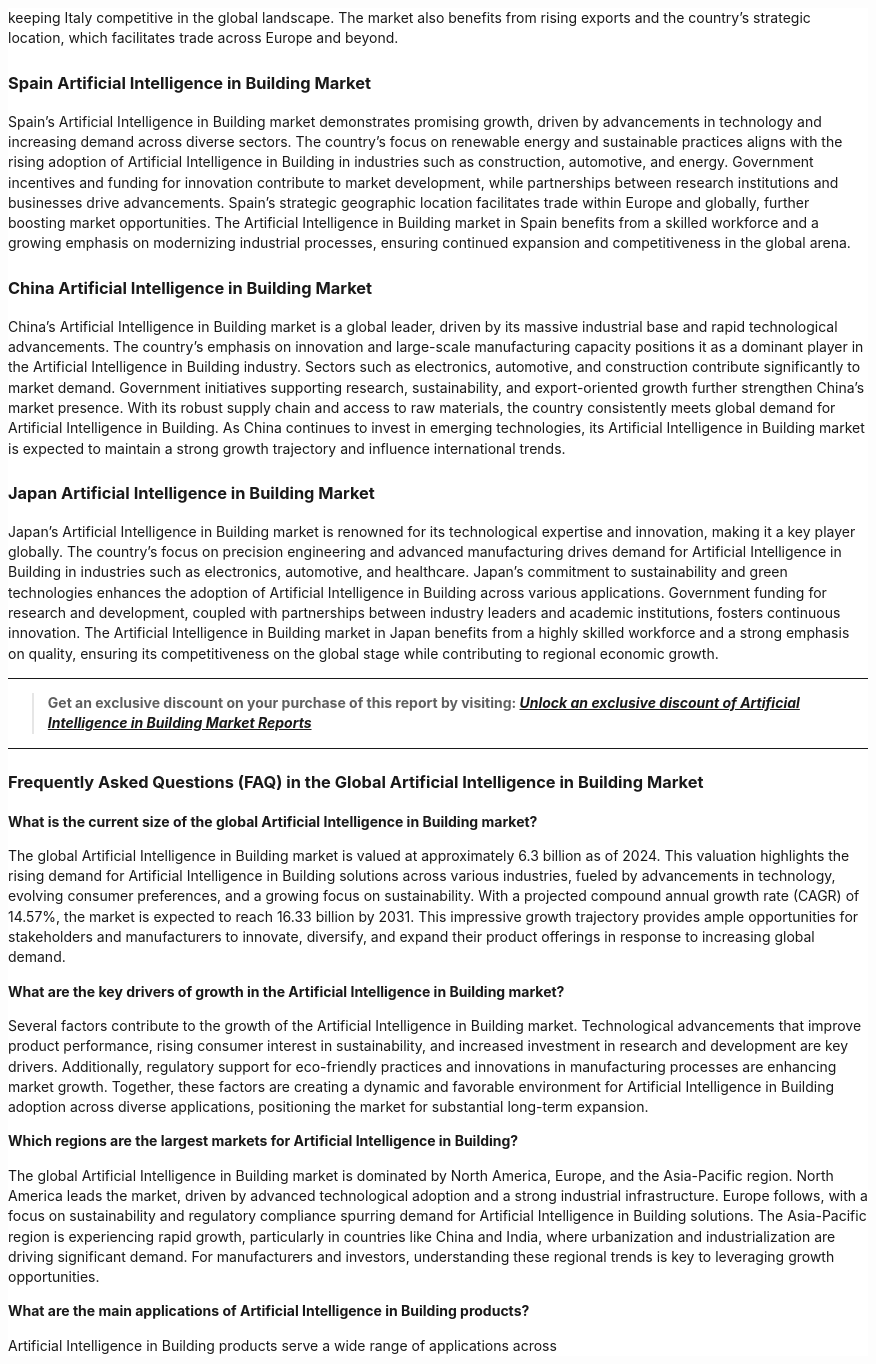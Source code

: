 keeping Italy competitive in the global landscape. The market also benefits from rising exports and the country&rsquo;s strategic location, which facilitates trade across Europe and beyond.</p><h3>Spain Artificial Intelligence in Building Market</h3><p>Spain&rsquo;s Artificial Intelligence in Building market demonstrates promising growth, driven by advancements in technology and increasing demand across diverse sectors. The country&rsquo;s focus on renewable energy and sustainable practices aligns with the rising adoption of Artificial Intelligence in Building in industries such as construction, automotive, and energy. Government incentives and funding for innovation contribute to market development, while partnerships between research institutions and businesses drive advancements. Spain&rsquo;s strategic geographic location facilitates trade within Europe and globally, further boosting market opportunities. The Artificial Intelligence in Building market in Spain benefits from a skilled workforce and a growing emphasis on modernizing industrial processes, ensuring continued expansion and competitiveness in the global arena.</p><h3>China Artificial Intelligence in Building Market</h3><p>China&rsquo;s Artificial Intelligence in Building market is a global leader, driven by its massive industrial base and rapid technological advancements. The country&rsquo;s emphasis on innovation and large-scale manufacturing capacity positions it as a dominant player in the Artificial Intelligence in Building industry. Sectors such as electronics, automotive, and construction contribute significantly to market demand. Government initiatives supporting research, sustainability, and export-oriented growth further strengthen China&rsquo;s market presence. With its robust supply chain and access to raw materials, the country consistently meets global demand for Artificial Intelligence in Building. As China continues to invest in emerging technologies, its Artificial Intelligence in Building market is expected to maintain a strong growth trajectory and influence international trends.</p><h3>Japan Artificial Intelligence in Building Market</h3><p>Japan&rsquo;s Artificial Intelligence in Building market is renowned for its technological expertise and innovation, making it a key player globally. The country&rsquo;s focus on precision engineering and advanced manufacturing drives demand for Artificial Intelligence in Building in industries such as electronics, automotive, and healthcare. Japan&rsquo;s commitment to sustainability and green technologies enhances the adoption of Artificial Intelligence in Building across various applications. Government funding for research and development, coupled with partnerships between industry leaders and academic institutions, fosters continuous innovation. The Artificial Intelligence in Building market in Japan benefits from a highly skilled workforce and a strong emphasis on quality, ensuring its competitiveness on the global stage while contributing to regional economic growth.</p><hr /><blockquote><p><strong>Get an exclusive discount on your purchase of this report by visiting: <em><a href="://marketresearchpulse.com/ask-for-discount/106546?utm_source=Github&amp;utm_medium=0116">Unlock an exclusive discount of Artificial Intelligence in Building Market Reports</a></em>&nbsp;</strong></p></blockquote><hr /><h3>Frequently Asked Questions (FAQ) in the Global Artificial Intelligence in Building Market</h3><p><strong>What is the current size of the global Artificial Intelligence in Building market?</strong></p><p>The global Artificial Intelligence in Building market is valued at approximately 6.3 billion as of 2024. This valuation highlights the rising demand for Artificial Intelligence in Building solutions across various industries, fueled by advancements in technology, evolving consumer preferences, and a growing focus on sustainability. With a projected compound annual growth rate (CAGR) of 14.57%, the market is expected to reach 16.33 billion by 2031. This impressive growth trajectory provides ample opportunities for stakeholders and manufacturers to innovate, diversify, and expand their product offerings in response to increasing global demand.</p><p><strong>What are the key drivers of growth in the Artificial Intelligence in Building market?</strong></p><p>Several factors contribute to the growth of the Artificial Intelligence in Building market. Technological advancements that improve product performance, rising consumer interest in sustainability, and increased investment in research and development are key drivers. Additionally, regulatory support for eco-friendly practices and innovations in manufacturing processes are enhancing market growth. Together, these factors are creating a dynamic and favorable environment for Artificial Intelligence in Building adoption across diverse applications, positioning the market for substantial long-term expansion.</p><p><strong>Which regions are the largest markets for Artificial Intelligence in Building?</strong></p><p>The global Artificial Intelligence in Building market is dominated by North America, Europe, and the Asia-Pacific region. North America leads the market, driven by advanced technological adoption and a strong industrial infrastructure. Europe follows, with a focus on sustainability and regulatory compliance spurring demand for Artificial Intelligence in Building solutions. The Asia-Pacific region is experiencing rapid growth, particularly in countries like China and India, where urbanization and industrialization are driving significant demand. For manufacturers and investors, understanding these regional trends is key to leveraging growth opportunities.</p><p><strong>What are the main applications of Artificial Intelligence in Building products?</strong></p><p>Artificial Intelligence in Building products serve a wide range of applications across